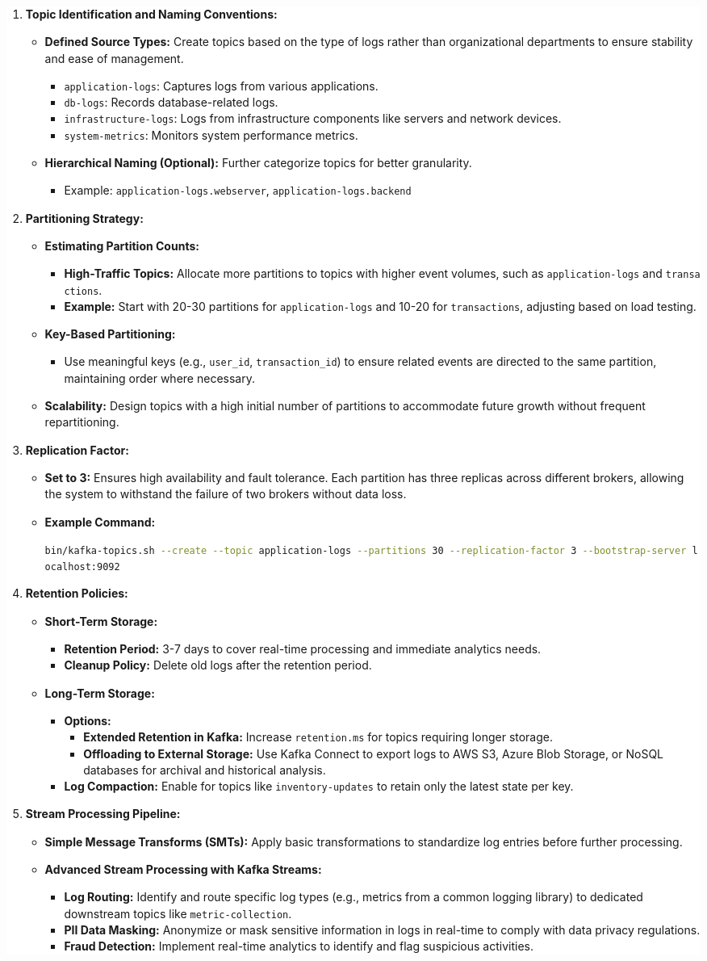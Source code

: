 1. **Topic Identification and Naming Conventions:**
   - **Defined Source Types:** Create topics based on the type of logs rather than organizational departments to ensure stability and ease of management.
     - `application-logs`: Captures logs from various applications.
     - `db-logs`: Records database-related logs.
     - `infrastructure-logs`: Logs from infrastructure components like servers and network devices.
     - `system-metrics`: Monitors system performance metrics.
   
   - **Hierarchical Naming (Optional):** Further categorize topics for better granularity.
     - Example: `application-logs.webserver`, `application-logs.backend`

2. **Partitioning Strategy:**
   - **Estimating Partition Counts:**
     - **High-Traffic Topics:** Allocate more partitions to topics with higher event volumes, such as `application-logs` and `transactions`.
     - **Example:** Start with 20-30 partitions for `application-logs` and 10-20 for `transactions`, adjusting based on load testing.
   
   - **Key-Based Partitioning:**
     - Use meaningful keys (e.g., `user_id`, `transaction_id`) to ensure related events are directed to the same partition, maintaining order where necessary.
   
   - **Scalability:** Design topics with a high initial number of partitions to accommodate future growth without frequent repartitioning.

3. **Replication Factor:**
   - **Set to 3:** Ensures high availability and fault tolerance. Each partition has three replicas across different brokers, allowing the system to withstand the failure of two brokers without data loss.
   
   - **Example Command:**
     ```bash
     bin/kafka-topics.sh --create --topic application-logs --partitions 30 --replication-factor 3 --bootstrap-server localhost:9092
     ```

4. **Retention Policies:**
   - **Short-Term Storage:**
     - **Retention Period:** 3-7 days to cover real-time processing and immediate analytics needs.
     - **Cleanup Policy:** Delete old logs after the retention period.
   
   - **Long-Term Storage:**
     - **Options:**
       - **Extended Retention in Kafka:** Increase `retention.ms` for topics requiring longer storage.
       - **Offloading to External Storage:** Use Kafka Connect to export logs to AWS S3, Azure Blob Storage, or NoSQL databases for archival and historical analysis.
     - **Log Compaction:** Enable for topics like `inventory-updates` to retain only the latest state per key.

5. **Stream Processing Pipeline:**
   - **Simple Message Transforms (SMTs):** Apply basic transformations to standardize log entries before further processing.
   
   - **Advanced Stream Processing with Kafka Streams:**
     - **Log Routing:** Identify and route specific log types (e.g., metrics from a common logging library) to dedicated downstream topics like `metric-collection`.
     - **PII Data Masking:** Anonymize or mask sensitive information in logs in real-time to comply with data privacy regulations.
     - **Fraud Detection:** Implement real-time analytics to identify and flag suspicious activities.
